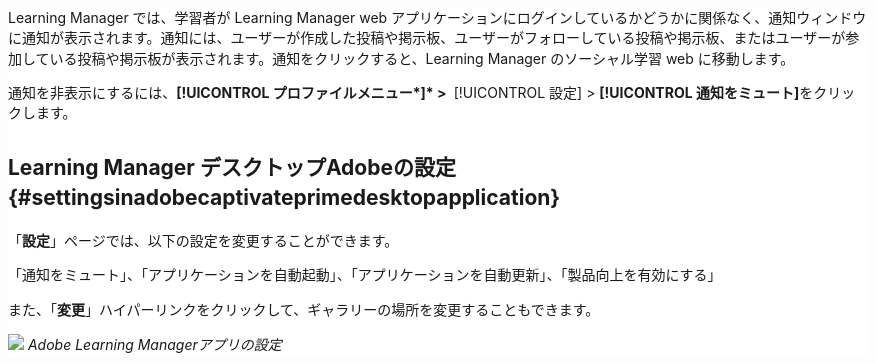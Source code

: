 Learning Manager では、学習者が Learning Manager web アプリケーションにログインしているかどうかに関係なく、通知ウィンドウに通知が表示されます。通知には、ユーザーが作成した投稿や掲示板、ユーザーがフォローしている投稿や掲示板、またはユーザーが参加している投稿や掲示板が表示されます。通知をクリックすると、Learning Manager のソーシャル学習 web に移動します。

通知を非表示にするには、**[!UICONTROL プロファイルメニュー*]* > &#x200B;** [!UICONTROL 設定] > **[!UICONTROL 通知をミュート]**&#x200B;をクリックします。

## Learning Manager デスクトップAdobeの設定 {#settingsinadobecaptivateprimedesktopapplication}

「**設定**」ページでは、以下の設定を変更することができます。

「通知をミュート」、「アプリケーションを自動起動」、「アプリケーションを自動更新」、「製品向上を有効にする」

また、「**変更**」ハイパーリンクをクリックして、ギャラリーの場所を変更することもできます。

![](assets/app-settings.png)
*Adobe Learning Managerアプリの設定*
